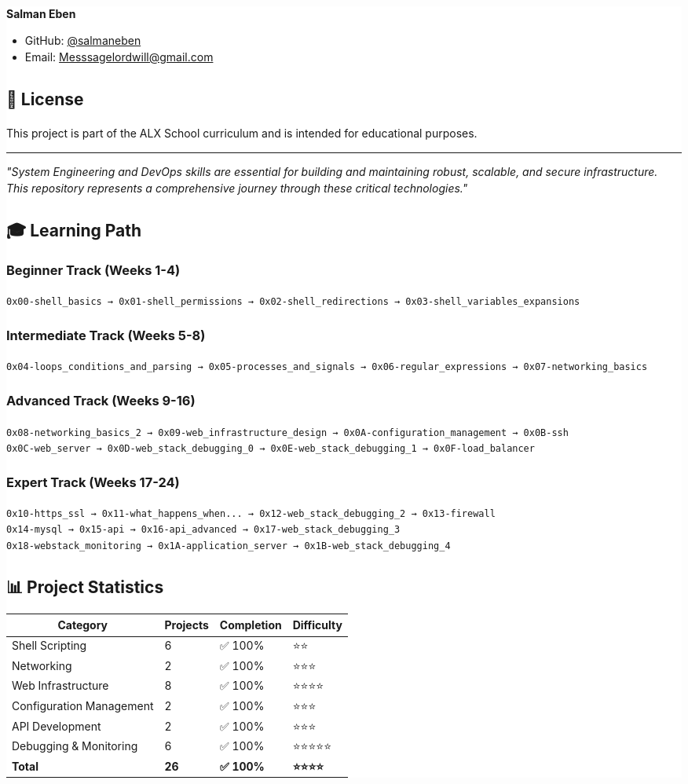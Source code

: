 **Salman Eben**
- GitHub: [@salmaneben](https://github.com/salmaneben)
- Email: Messsagelordwill@gmail.com

## 📜 License

This project is part of the ALX School curriculum and is intended for educational purposes.

---

*"System Engineering and DevOps skills are essential for building and maintaining robust, scalable, and secure infrastructure. This repository represents a comprehensive journey through these critical technologies."*

## 🎓 Learning Path

### Beginner Track (Weeks 1-4)
```
0x00-shell_basics → 0x01-shell_permissions → 0x02-shell_redirections → 0x03-shell_variables_expansions
```

### Intermediate Track (Weeks 5-8)
```
0x04-loops_conditions_and_parsing → 0x05-processes_and_signals → 0x06-regular_expressions → 0x07-networking_basics
```

### Advanced Track (Weeks 9-16)
```
0x08-networking_basics_2 → 0x09-web_infrastructure_design → 0x0A-configuration_management → 0x0B-ssh
0x0C-web_server → 0x0D-web_stack_debugging_0 → 0x0E-web_stack_debugging_1 → 0x0F-load_balancer
```

### Expert Track (Weeks 17-24)
```
0x10-https_ssl → 0x11-what_happens_when... → 0x12-web_stack_debugging_2 → 0x13-firewall
0x14-mysql → 0x15-api → 0x16-api_advanced → 0x17-web_stack_debugging_3
0x18-webstack_monitoring → 0x1A-application_server → 0x1B-web_stack_debugging_4
```

## 📊 Project Statistics

| Category | Projects | Completion | Difficulty |
|----------|----------|------------|------------|
| Shell Scripting | 6 | ✅ 100% | ⭐⭐ |
| Networking | 2 | ✅ 100% | ⭐⭐⭐ |
| Web Infrastructure | 8 | ✅ 100% | ⭐⭐⭐⭐ |
| Configuration Management | 2 | ✅ 100% | ⭐⭐⭐ |
| API Development | 2 | ✅ 100% | ⭐⭐⭐ |
| Debugging & Monitoring | 6 | ✅ 100% | ⭐⭐⭐⭐⭐ |
| **Total** | **26** | **✅ 100%** | **⭐⭐⭐⭐** |
